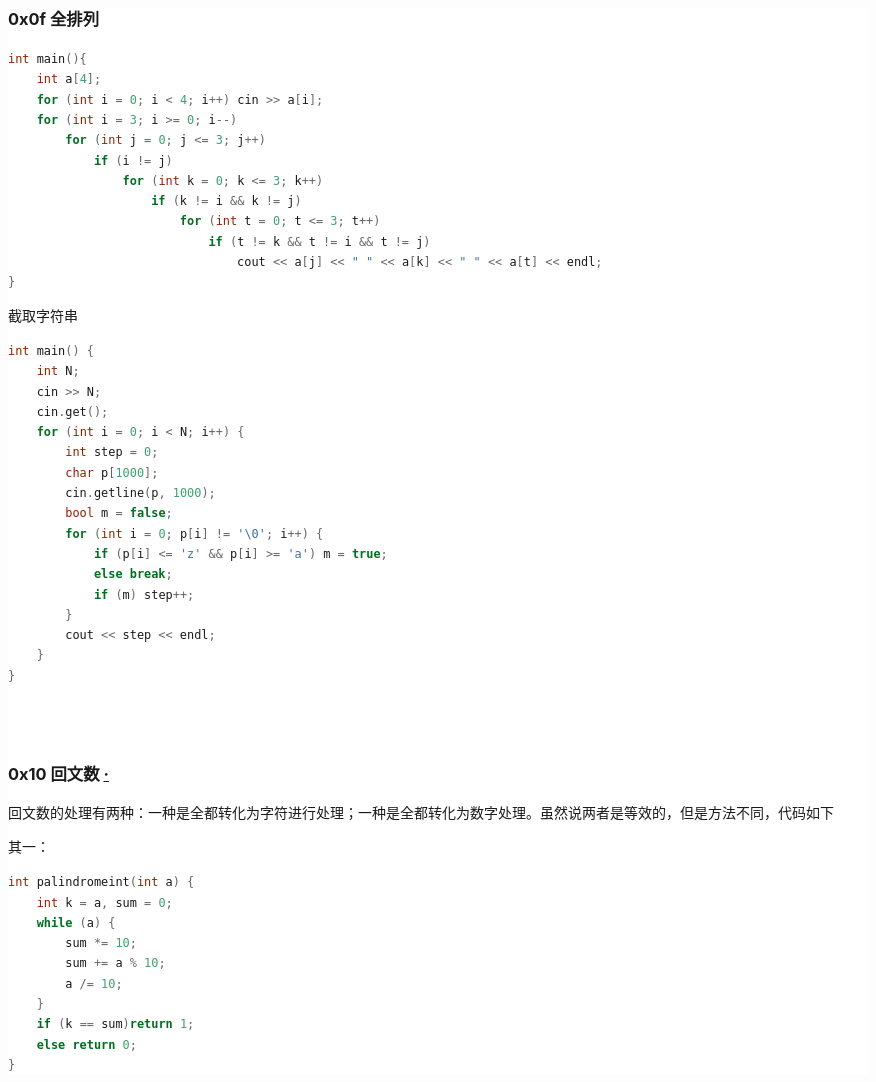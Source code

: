 ###  0x0f 全排列 

```c++
int main(){
	int a[4];
	for (int i = 0; i < 4; i++) cin >> a[i];
	for (int i = 3; i >= 0; i--)
		for (int j = 0; j <= 3; j++)
			if (i != j)
				for (int k = 0; k <= 3; k++)
					if (k != i && k != j)
						for (int t = 0; t <= 3; t++)
							if (t != k && t != i && t != j)
								cout << a[j] << " " << a[k] << " " << a[t] << endl;
}
```

截取字符串

```c++
int main() {
	int N;
	cin >> N;
	cin.get();
	for (int i = 0; i < N; i++) {
		int step = 0;
		char p[1000];
		cin.getline(p, 1000);
		bool m = false;
		for (int i = 0; p[i] != '\0'; i++) {
			if (p[i] <= 'z' && p[i] >= 'a') m = true;
			else break;
			if (m) step++;
		}
		cout << step << endl;
	}
}
```

</br>

</br>



### 0x10 回文数 [·](https://baike.baidu.com/item/%E5%9B%9E%E6%96%87%E6%95%B0/1830170?fr=aladdin#5_3)

回文数的处理有两种：一种是全都转化为字符进行处理；一种是全都转化为数字处理。虽然说两者是等效的，但是方法不同，代码如下

其一：

```c++
int palindromeint(int a) {
	int k = a, sum = 0;
	while (a) {
		sum *= 10;
		sum += a % 10;
		a /= 10;
	}
	if (k == sum)return 1;
	else return 0;
}
```
